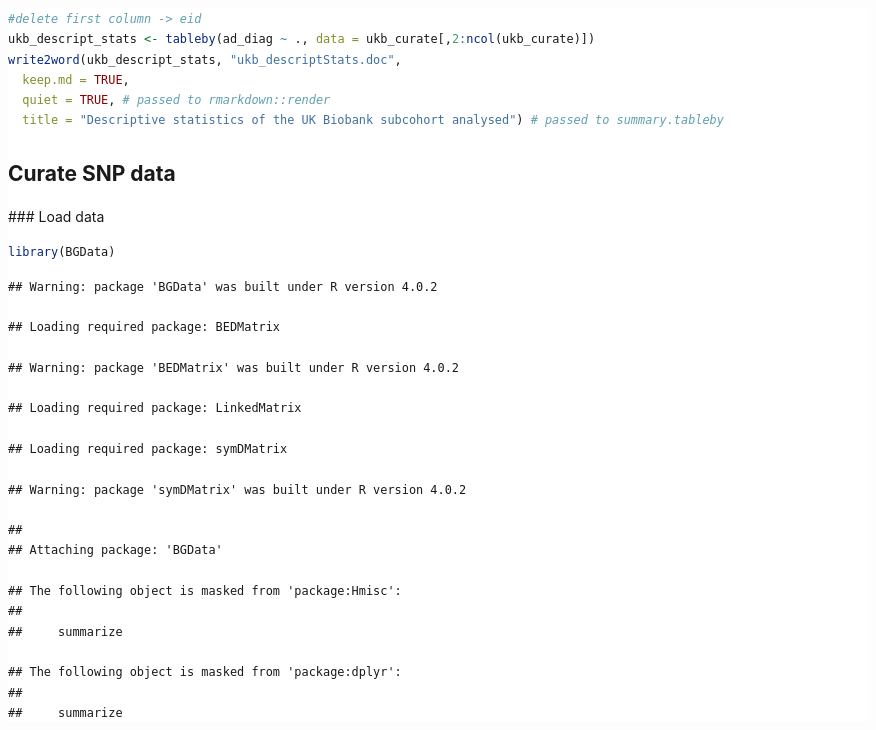 ``` r
#delete first column -> eid
ukb_descript_stats <- tableby(ad_diag ~ ., data = ukb_curate[,2:ncol(ukb_curate)])
write2word(ukb_descript_stats, "ukb_descriptStats.doc",
  keep.md = TRUE,
  quiet = TRUE, # passed to rmarkdown::render
  title = "Descriptive statistics of the UK Biobank subcohort analysed") # passed to summary.tableby
```

## Curate SNP data

\#\#\# Load data

``` r
library(BGData)
```

    ## Warning: package 'BGData' was built under R version 4.0.2

    ## Loading required package: BEDMatrix

    ## Warning: package 'BEDMatrix' was built under R version 4.0.2

    ## Loading required package: LinkedMatrix

    ## Loading required package: symDMatrix

    ## Warning: package 'symDMatrix' was built under R version 4.0.2

    ## 
    ## Attaching package: 'BGData'

    ## The following object is masked from 'package:Hmisc':
    ## 
    ##     summarize

    ## The following object is masked from 'package:dplyr':
    ## 
    ##     summarize
